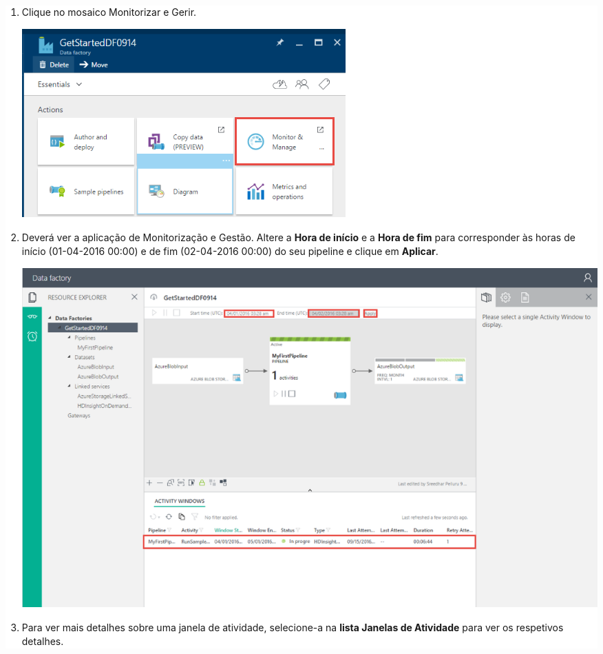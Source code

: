 1. Clique no mosaico Monitorizar e Gerir.

    ![Mosaico Monitorizar e Gerir](./media/data-factory-build-your-first-pipeline-using-vs/monitor-and-manage-tile.png)
2. Deverá ver a aplicação de Monitorização e Gestão. Altere a **Hora de início** e a **Hora de fim** para corresponder às horas de início (01-04-2016 00:00) e de fim (02-04-2016 00:00) do seu pipeline e clique em **Aplicar**.

    ![Aplicação Monitorizar e Gerir](./media/data-factory-build-your-first-pipeline-using-vs/monitor-and-manage-app.png)
3. Para ver mais detalhes sobre uma janela de atividade, selecione-a na **lista Janelas de Atividade** para ver os respetivos detalhes.